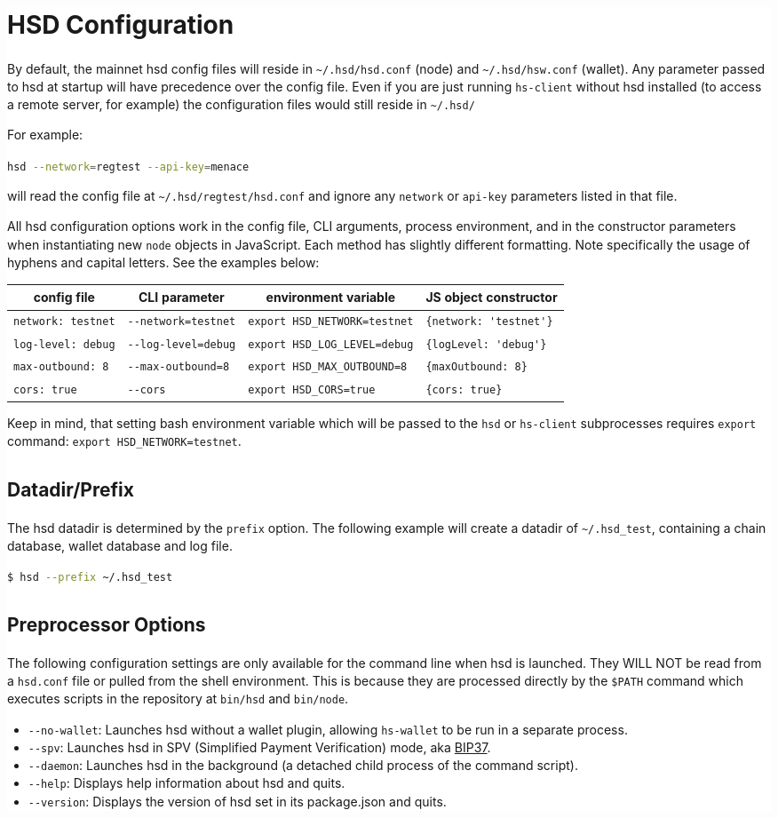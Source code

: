 # HSD Configuration

By default, the mainnet hsd config files will reside in `~/.hsd/hsd.conf` (node) and
`~/.hsd/hsw.conf` (wallet). Any parameter passed to hsd at startup will have precedence
over the config file. Even if you are just running `hs-client` without hsd
installed (to access a remote server, for example) the configuration files
would still reside in `~/.hsd/`

For example:

``` bash
hsd --network=regtest --api-key=menace
```

will read the config file at `~/.hsd/regtest/hsd.conf` and ignore any
`network` or `api-key` parameters listed in that file.

All hsd configuration options work in the config file, CLI arguments, process
environment, and in the constructor parameters when instantiating new `node`
objects in JavaScript. Each method has slightly different formatting. Note
specifically the usage of hyphens and capital letters. See the examples below:

| config file | CLI parameter | environment variable | JS object constructor |
|---|---|---|---|
| `network: testnet` | `--network=testnet` | `export HSD_NETWORK=testnet` | `{network: 'testnet'}` |
| `log-level: debug` | `--log-level=debug` | `export HSD_LOG_LEVEL=debug` | `{logLevel: 'debug'}` |
| `max-outbound: 8`  | `--max-outbound=8`  | `export HSD_MAX_OUTBOUND=8`  | `{maxOutbound: 8}`|
| `cors: true`  | `--cors`  | `export HSD_CORS=true`  | `{cors: true}`|

Keep in mind, that setting bash environment variable which will be passed to the `hsd` or `hs-client` subprocesses requires `export` command:
`export HSD_NETWORK=testnet`. 


## Datadir/Prefix

The hsd datadir is determined by the `prefix` option. The following example
will create a datadir of `~/.hsd_test`, containing a chain database, wallet
database and log file.

``` bash
$ hsd --prefix ~/.hsd_test
```

## Preprocessor Options

The following configuration settings are only available for the command line when
hsd is launched. They WILL NOT be read from a `hsd.conf` file or pulled from the
shell environment. This is because they are processed directly by the `$PATH` command
which executes scripts in the repository at `bin/hsd` and `bin/node`.

- `--no-wallet`: Launches hsd without a wallet plugin, allowing `hs-wallet` to be run in a separate process.
- `--spv`: Launches hsd in SPV (Simplified Payment Verification) mode, aka [BIP37](https://github.com/bitcoin/bips/blob/master/bip-0037.mediawiki).
- `--daemon`: Launches hsd in the background (a detached child process of the command script).
- `--help`: Displays help information about hsd and quits.
- `--version`: Displays the version of hsd set in its package.json and quits.
